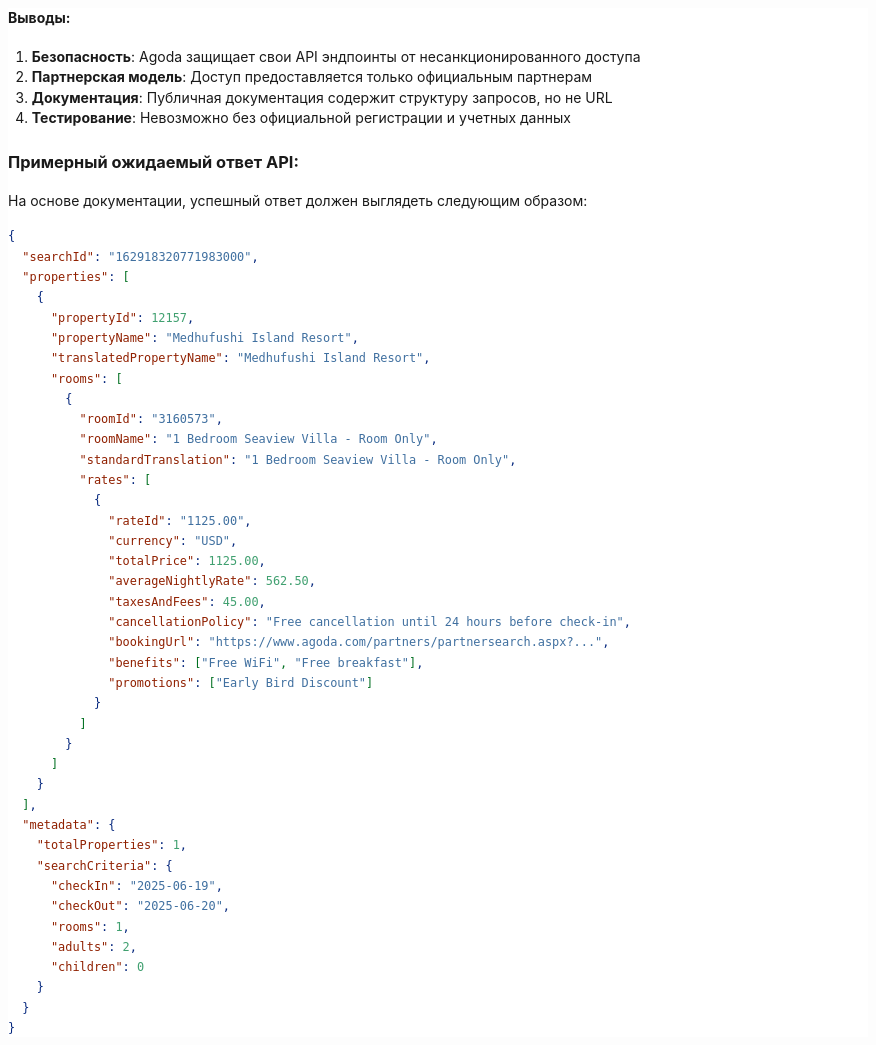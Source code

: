 #### Выводы:
1. **Безопасность**: Agoda защищает свои API эндпоинты от несанкционированного доступа
2. **Партнерская модель**: Доступ предоставляется только официальным партнерам
3. **Документация**: Публичная документация содержит структуру запросов, но не URL
4. **Тестирование**: Невозможно без официальной регистрации и учетных данных

### Примерный ожидаемый ответ API:
На основе документации, успешный ответ должен выглядеть следующим образом:

```json
{
  "searchId": "162918320771983000",
  "properties": [
    {
      "propertyId": 12157,
      "propertyName": "Medhufushi Island Resort",
      "translatedPropertyName": "Medhufushi Island Resort",
      "rooms": [
        {
          "roomId": "3160573",
          "roomName": "1 Bedroom Seaview Villa - Room Only",
          "standardTranslation": "1 Bedroom Seaview Villa - Room Only",
          "rates": [
            {
              "rateId": "1125.00",
              "currency": "USD",
              "totalPrice": 1125.00,
              "averageNightlyRate": 562.50,
              "taxesAndFees": 45.00,
              "cancellationPolicy": "Free cancellation until 24 hours before check-in",
              "bookingUrl": "https://www.agoda.com/partners/partnersearch.aspx?...",
              "benefits": ["Free WiFi", "Free breakfast"],
              "promotions": ["Early Bird Discount"]
            }
          ]
        }
      ]
    }
  ],
  "metadata": {
    "totalProperties": 1,
    "searchCriteria": {
      "checkIn": "2025-06-19",
      "checkOut": "2025-06-20",
      "rooms": 1,
      "adults": 2,
      "children": 0
    }
  }
}
```
